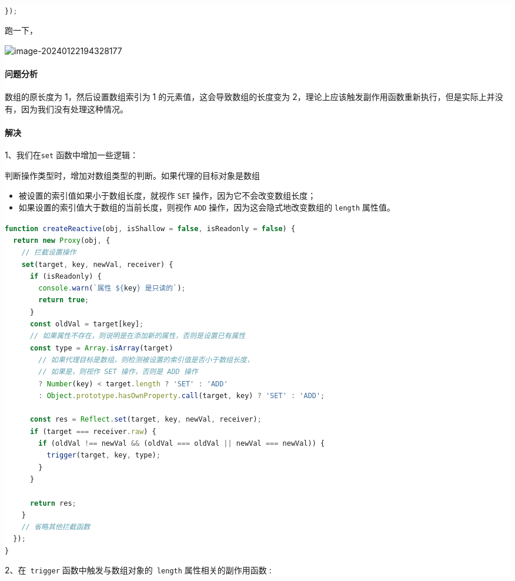 ```js
});
```

跑一下，

![image-20240122194328177](https://qn.huat.xyz/mac/202401221943209.png)

#### 问题分析

数组的原长度为 1，然后设置数组索引为 1 的元素值，这会导致数组的长度变为 2，理论上应该触发副作用函数重新执行，但是实际上并没有，因为我们没有处理这种情况。

#### 解决

1、我们在`set` 函数中增加一些逻辑：

判断操作类型时，增加对数组类型的判断。如果代理的目标对象是数组

- 被设置的索引值如果小于数组长度，就视作 `SET` 操作，因为它不会改变数组长度；
- 如果设置的索引值大于数组的当前长度，则视作 `ADD` 操作，因为这会隐式地改变数组的 `length` 属性值。

```js
function createReactive(obj, isShallow = false, isReadonly = false) {
  return new Proxy(obj, {
    // 拦截设置操作
    set(target, key, newVal, receiver) {
      if (isReadonly) {
        console.warn(`属性 ${key} 是只读的`);
        return true;
      }
      const oldVal = target[key];
      // 如果属性不存在，则说明是在添加新的属性，否则是设置已有属性
      const type = Array.isArray(target)
        // 如果代理目标是数组，则检测被设置的索引值是否小于数组长度，
        // 如果是，则视作 SET 操作，否则是 ADD 操作
        ? Number(key) < target.length ? 'SET' : 'ADD'
        : Object.prototype.hasOwnProperty.call(target, key) ? 'SET' : 'ADD';

      const res = Reflect.set(target, key, newVal, receiver);
      if (target === receiver.raw) {
        if (oldVal !== newVal && (oldVal === oldVal || newVal === newVal)) {
          trigger(target, key, type);
        }
      }

      return res;
    }
    // 省略其他拦截函数
  });
}

```

2、在` trigger` 函数中触发与数组对象的` length` 属性相关的副作用函数 :
